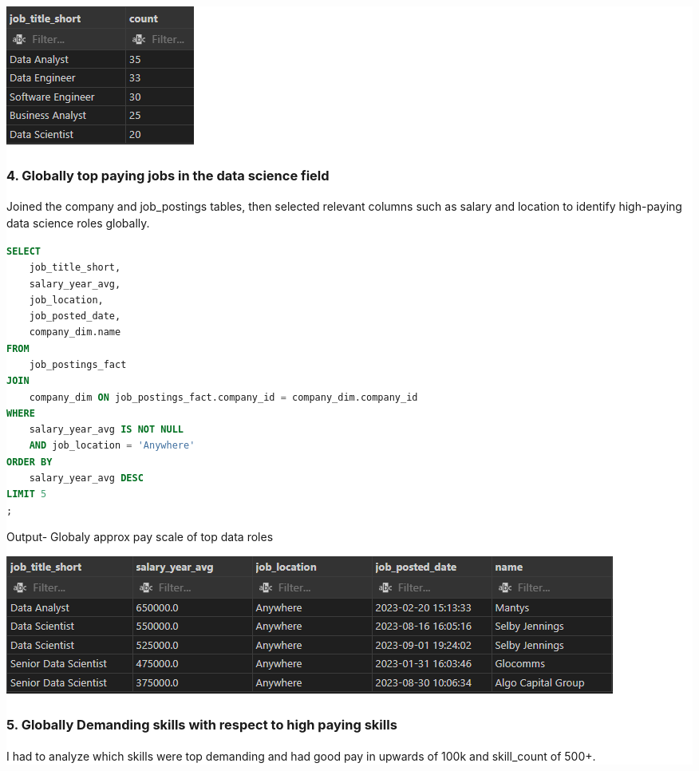 ![Demanding job roles](https://raw.githubusercontent.com/priyo404/Data-Science-job-market-analysis-2023/main/2.png)

### 4. Globally top paying jobs in the data science field
Joined the company and job_postings tables, then selected relevant columns such as salary and location to identify high-paying data science roles globally. 
```sql
SELECT 
    job_title_short,
    salary_year_avg,
    job_location,
    job_posted_date,
    company_dim.name
FROM 
    job_postings_fact
JOIN
    company_dim ON job_postings_fact.company_id = company_dim.company_id
WHERE
    salary_year_avg IS NOT NULL
    AND job_location = 'Anywhere'
ORDER BY 
    salary_year_avg DESC
LIMIT 5
;
```
Output- Globaly approx pay scale of top data roles

![Demanding job roles](https://raw.githubusercontent.com/priyo404/Data-Science-job-market-analysis-2023/main/3.png)

### 5. Globally Demanding skills with respect to high paying skills 
I had to analyze which skills were top demanding and had good pay in upwards of 100k and skill_count of 500+. 
